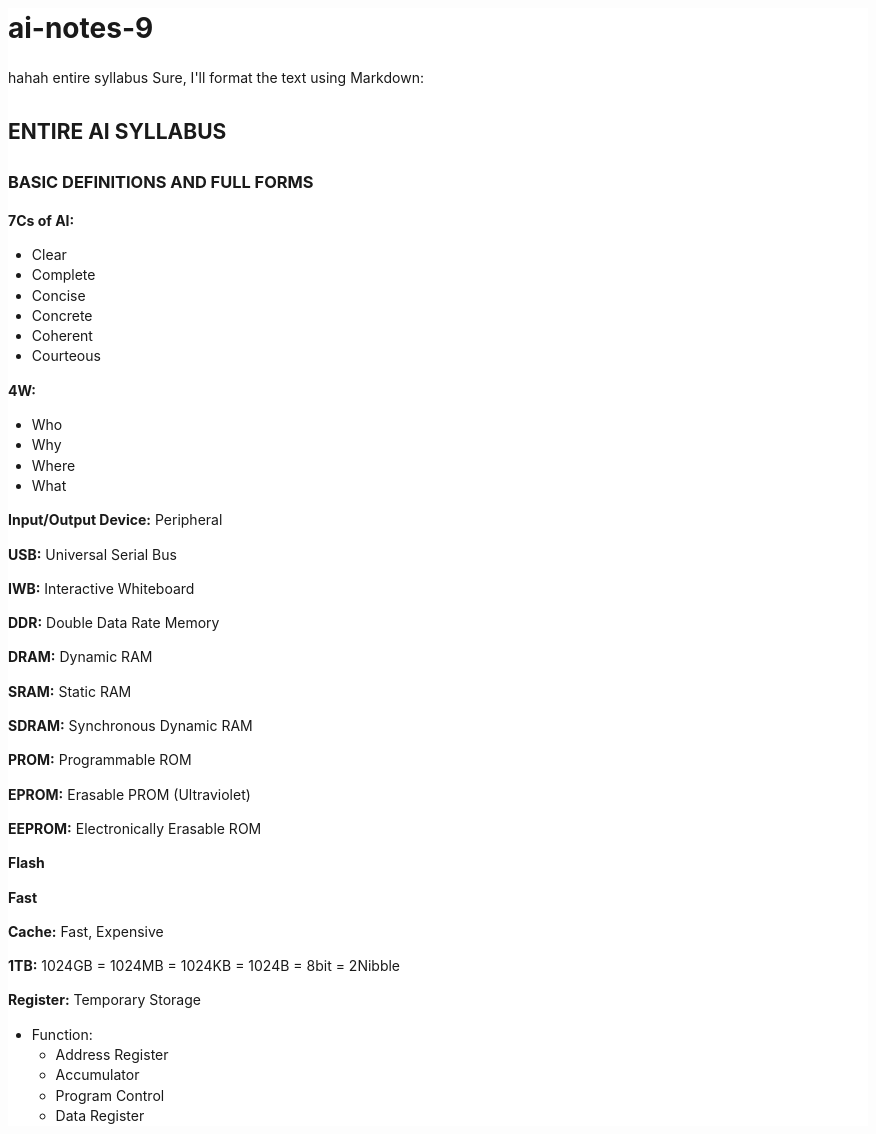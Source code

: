 # ai-notes-9
hahah entire syllabus
Sure, I'll format the text using Markdown:
## ENTIRE AI SYLLABUS

### BASIC DEFINITIONS AND FULL FORMS

**7Cs of AI:** 
- Clear 
- Complete 
- Concise 
- Concrete 
- Coherent 
- Courteous 

**4W:** 
- Who 
- Why 
- Where 
- What 

**Input/Output Device:** Peripheral 

**USB:** Universal Serial Bus 

**IWB:** Interactive Whiteboard 

**DDR:** Double Data Rate Memory 

**DRAM:** Dynamic RAM 

**SRAM:** Static RAM 

**SDRAM:** Synchronous Dynamic RAM 

**PROM:** Programmable ROM 

**EPROM:** Erasable PROM (Ultraviolet) 

**EEPROM:** Electronically Erasable ROM 

**Flash** 

**Fast** 

**Cache:** Fast, Expensive 

**1TB:** 1024GB = 1024MB = 1024KB = 1024B = 8bit = 2Nibble 

**Register:** Temporary Storage 
- Function: 
  - Address Register 
  - Accumulator 
  - Program Control 
  - Data Register 
